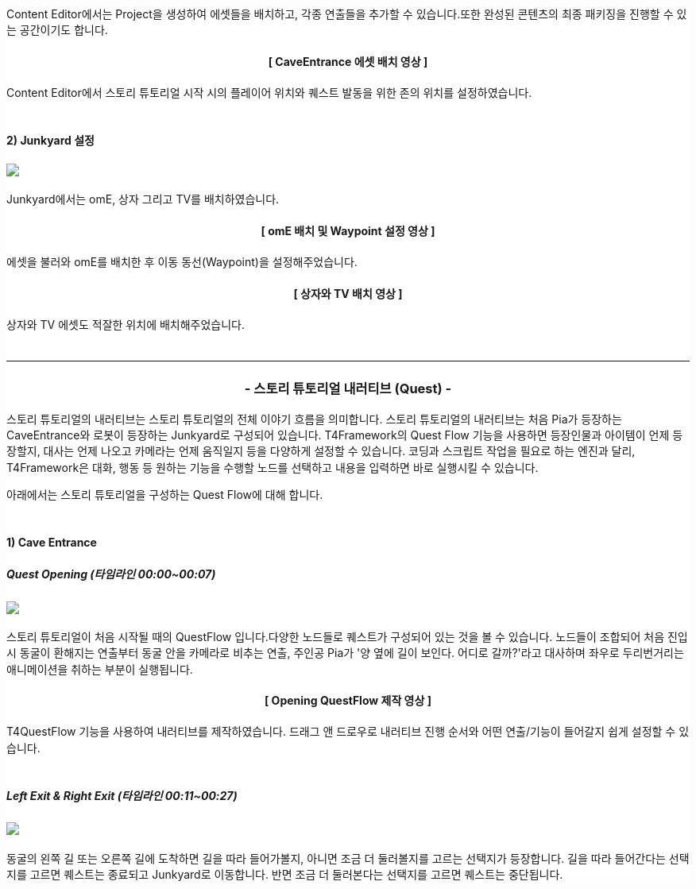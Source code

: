 Content Editor에서는 Project을 생성하여 에셋들을 배치하고, 각종 연출들을 추가할 수 있습니다.또한 완성된 콘텐츠의 최종 패키징을 진행할 수 있는 공간이기도 합니다.<br/>

<div class="embed-container"><iframe src="https://youtube.com/embed/jBsq2vRFCUQ" frameborder="0" width="1280" height="720"></iframe></div>
<center><h4>[ CaveEntrance 에셋 배치 영상 ]</h4></center>

Content Editor에서 스토리 튜토리얼 시작 시의 플레이어 위치와 퀘스트 발동을 위한 존의 위치를 설정하였습니다.<br/><br/>

<h4> 2) Junkyard 설정 </h4>

<img src="https://user-images.githubusercontent.com/101547387/178395243-c7f00b93-1170-4cc6-b9bf-59ea59cbbf60.png"><br/>

Junkyard에서는 omE, 상자 그리고 TV를 배치하였습니다.<br/>

<div class="embed-container"><iframe src="https://youtube.com/embed/j1173DvSvWw" frameborder="0" width="1280" height="720"></iframe></div>
<center><h4>[ omE 배치 및 Waypoint 설정 영상 ]</h4></center>

에셋을 불러와 omE를 배치한 후 이동 동선(Waypoint)을 설정해주었습니다.<br/>

<div class="embed-container"><iframe src="https://youtube.com/embed/VwP4_ODNwGQ" frameborder="0" width="1280" height="720"></iframe></div>
<center><h4>[ 상자와 TV 배치 영상 ]</h4></center>
상자와 TV 에셋도 적잘한 위치에 배치해주었습니다.
<br/>
<br/>
<hr/>
<center><h3>- 스토리 튜토리얼 내러티브 (Quest) -</h3></center>

스토리 튜토리얼의 내러티브는 스토리 튜토리얼의 전체 이야기 흐름을 의미합니다. 스토리 튜토리얼의 내러티브는 처음 Pia가 등장하는 CaveEntrance와 로봇이 등장하는 Junkyard로 구성되어 있습니다. T4Framework의 Quest Flow 기능을 사용하면 등장인물과 아이템이 언제 등장할지, 대사는 언제 나오고 카메라는 언제 움직일지 등을 다양하게 설정할 수 있습니다. 코딩과 스크립트 작업을 필요로 하는 엔진과 달리, T4Framework은 대화, 행동 등 원하는 기능을 수행할 노드를 선택하고 내용을 입력하면 바로 실행시킬 수 있습니다.<br/>

아래에서는 스토리 튜토리얼을 구성하는 Quest Flow에 대해 합니다.<br/><br/>

<h4> 1) Cave Entrance </h4>
<h5> Quest Opening (타임라인 00:00~00:07) </h5>

<img src="https://user-images.githubusercontent.com/101547387/178398327-8d9c2eba-bf56-43ee-8bbc-7efc5ba1ba99.png"><br/>

스토리 튜토리얼이 처음 시작될 때의 QuestFlow 입니다.다양한 노드들로 퀘스트가 구성되어 있는 것을 볼 수 있습니다. 노드들이 조합되어 처음 진입 시 동굴이 환해지는 연출부터 동굴 안을 카메라로 비추는 연출, 주인공 Pia가 '양 옆에 길이 보인다. 어디로 갈까?'라고 대사하며 좌우로 두리번거리는 애니메이션을 취하는 부분이 실행됩니다.<br/>

<div class="embed-container"><iframe src="https://youtube.com/embed/m9FLC9iEU2o" frameborder="0" width="1280" height="720"></iframe></div>
<center><h4>[ Opening QuestFlow 제작 영상 ]</h4></center>

T4QuestFlow 기능을 사용하여 내러티브를 제작하였습니다. 드래그 앤 드로우로 내러티브 진행 순서와 어떤 연출/기능이 들어갈지 쉽게 설정할 수 있습니다.<br/><br/>

<h5> Left Exit & Right Exit (타임라인 00:11~00:27) </h5>

<img src="https://user-images.githubusercontent.com/101547387/178398372-d6359426-13b6-4586-bdda-f33a9f31ac39.png"><br/>

동굴의 왼쪽 길 또는 오른쪽 길에 도착하면 길을 따라 들어가볼지, 아니면 조금 더 둘러볼지를 고르는 선택지가 등장합니다. 길을 따라 들어간다는 선택지를 고르면 퀘스트는 종료되고 Junkyard로 이동합니다. 반면 조금 더 둘러본다는 선택지를 고르면 퀘스트는 중단됩니다.<br/>
